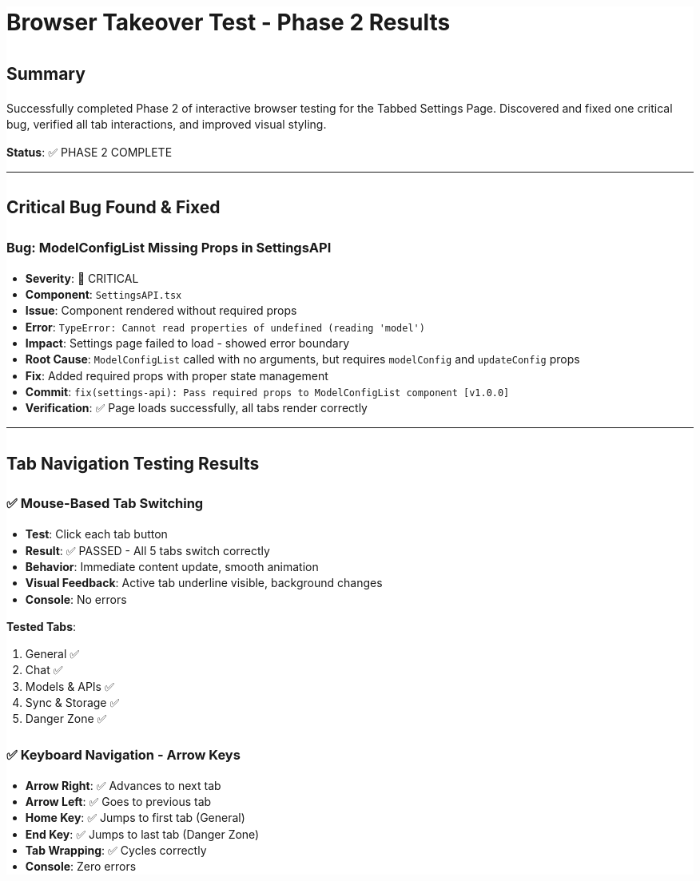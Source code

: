 # Browser Takeover Test - Phase 2 Results

## Summary
Successfully completed Phase 2 of interactive browser testing for the Tabbed Settings Page. Discovered and fixed one critical bug, verified all tab interactions, and improved visual styling.

**Status**: ✅ PHASE 2 COMPLETE

---

## Critical Bug Found & Fixed

### Bug: ModelConfigList Missing Props in SettingsAPI
- **Severity**: 🔴 CRITICAL
- **Component**: `SettingsAPI.tsx`
- **Issue**: Component rendered without required props
- **Error**: `TypeError: Cannot read properties of undefined (reading 'model')`
- **Impact**: Settings page failed to load - showed error boundary
- **Root Cause**: `ModelConfigList` called with no arguments, but requires `modelConfig` and `updateConfig` props
- **Fix**: Added required props with proper state management
- **Commit**: `fix(settings-api): Pass required props to ModelConfigList component [v1.0.0]`
- **Verification**: ✅ Page loads successfully, all tabs render correctly

---

## Tab Navigation Testing Results

### ✅ Mouse-Based Tab Switching
- **Test**: Click each tab button
- **Result**: ✅ PASSED - All 5 tabs switch correctly
- **Behavior**: Immediate content update, smooth animation
- **Visual Feedback**: Active tab underline visible, background changes
- **Console**: No errors

**Tested Tabs**:
1. General ✅
2. Chat ✅
3. Models & APIs ✅
4. Sync & Storage ✅
5. Danger Zone ✅

### ✅ Keyboard Navigation - Arrow Keys
- **Arrow Right**: ✅ Advances to next tab
- **Arrow Left**: ✅ Goes to previous tab
- **Home Key**: ✅ Jumps to first tab (General)
- **End Key**: ✅ Jumps to last tab (Danger Zone)
- **Tab Wrapping**: ✅ Cycles correctly
- **Console**: Zero errors
